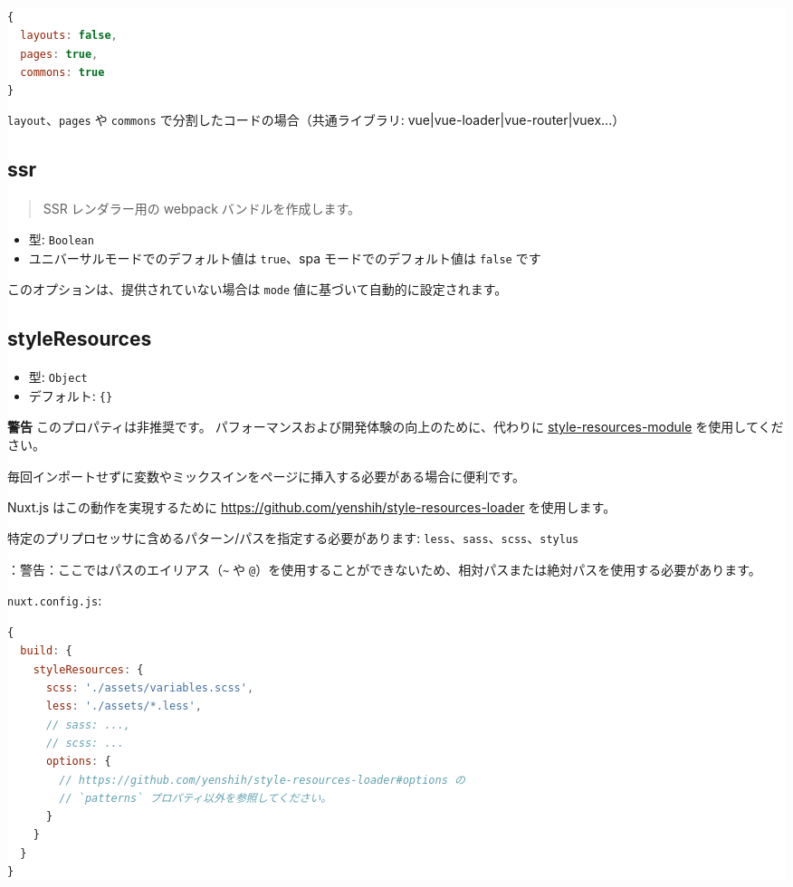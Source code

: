   ```js
  {
    layouts: false,
    pages: true,
    commons: true
  }
  ```

`layout`、`pages` や `commons` で分割したコードの場合（共通ライブラリ: vue|vue-loader|vue-router|vuex...）

## ssr

> SSR レンダラー用の webpack バンドルを作成します。

- 型: `Boolean`
- ユニバーサルモードでのデフォルト値は `true`、spa モードでのデフォルト値は `false` です

このオプションは、提供されていない場合は `mode` 値に基づいて自動的に設定されます。

## styleResources

- 型: `Object`
- デフォルト: `{}`

<div class="Alert Alert--orange">

**警告** このプロパティは非推奨です。 パフォーマンスおよび開発体験の向上のために、代わりに [style-resources-module](https://github.com/nuxt-community/style-resources-module/) を使用してください。

</div>

毎回インポートせずに変数やミックスインをページに挿入する必要がある場合に便利です。

Nuxt.js はこの動作を実現するために https://github.com/yenshih/style-resources-loader を使用します。

特定のプリプロセッサに含めるパターン/パスを指定する必要があります: `less`、`sass`、`scss`、`stylus`

：警告：ここではパスのエイリアス（`~` や `@`）を使用することができないため、相対パスまたは絶対パスを使用する必要があります。

`nuxt.config.js`:

```js
{
  build: {
    styleResources: {
      scss: './assets/variables.scss',
      less: './assets/*.less',
      // sass: ...,
      // scss: ...
      options: {
        // https://github.com/yenshih/style-resources-loader#options の
        // `patterns` プロパティ以外を参照してください。
      }
    }
  }
}
```
